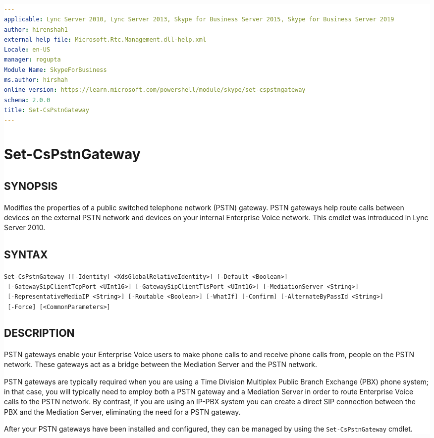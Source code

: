 ```yaml
---
applicable: Lync Server 2010, Lync Server 2013, Skype for Business Server 2015, Skype for Business Server 2019
author: hirenshah1
external help file: Microsoft.Rtc.Management.dll-help.xml
Locale: en-US
manager: rogupta
Module Name: SkypeForBusiness
ms.author: hirshah
online version: https://learn.microsoft.com/powershell/module/skype/set-cspstngateway
schema: 2.0.0
title: Set-CsPstnGateway
---
```


# Set-CsPstnGateway

## SYNOPSIS
Modifies the properties of a public switched telephone network (PSTN) gateway.
PSTN gateways help route calls between devices on the external PSTN network and devices on your internal Enterprise Voice network.
This cmdlet was introduced in Lync Server 2010.


## SYNTAX

```
Set-CsPstnGateway [[-Identity] <XdsGlobalRelativeIdentity>] [-Default <Boolean>]
 [-GatewaySipClientTcpPort <UInt16>] [-GatewaySipClientTlsPort <UInt16>] [-MediationServer <String>]
 [-RepresentativeMediaIP <String>] [-Routable <Boolean>] [-WhatIf] [-Confirm] [-AlternateByPassId <String>]
 [-Force] [<CommonParameters>]
```

## DESCRIPTION
PSTN gateways enable your Enterprise Voice users to make phone calls to and receive phone calls from, people on the PSTN network.
These gateways act as a bridge between the Mediation Server and the PSTN network.

PSTN gateways are typically required when you are using a Time Division Multiplex Public Branch Exchange (PBX) phone system; in that case, you will typically need to employ both a PSTN gateway and a Mediation Server in order to route Enterprise Voice calls to the PSTN network.
By contrast, if you are using an IP-PBX system you can create a direct SIP connection between the PBX and the Mediation Server, eliminating the need for a PSTN gateway.

After your PSTN gateways have been installed and configured, they can be managed by using the `Set-CsPstnGateway` cmdlet.
